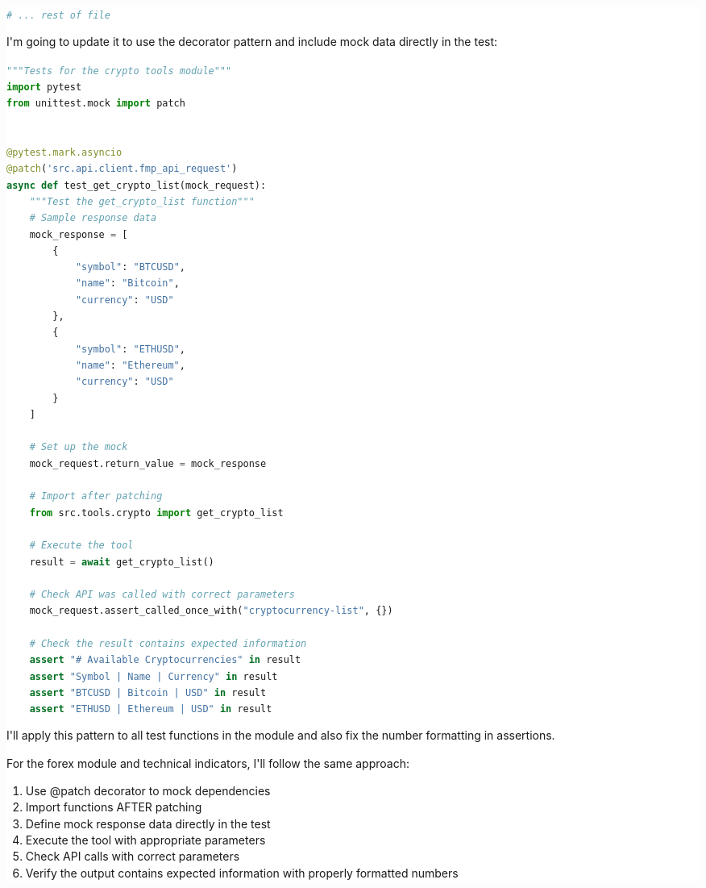 ```python
# ... rest of file
```

I'm going to update it to use the decorator pattern and include mock data directly in the test:

```python
"""Tests for the crypto tools module"""
import pytest
from unittest.mock import patch


@pytest.mark.asyncio
@patch('src.api.client.fmp_api_request')
async def test_get_crypto_list(mock_request):
    """Test the get_crypto_list function"""
    # Sample response data
    mock_response = [
        {
            "symbol": "BTCUSD",
            "name": "Bitcoin",
            "currency": "USD"
        },
        {
            "symbol": "ETHUSD",
            "name": "Ethereum",
            "currency": "USD"
        }
    ]
    
    # Set up the mock
    mock_request.return_value = mock_response
    
    # Import after patching
    from src.tools.crypto import get_crypto_list
    
    # Execute the tool
    result = await get_crypto_list()
    
    # Check API was called with correct parameters
    mock_request.assert_called_once_with("cryptocurrency-list", {})
    
    # Check the result contains expected information
    assert "# Available Cryptocurrencies" in result
    assert "Symbol | Name | Currency" in result
    assert "BTCUSD | Bitcoin | USD" in result
    assert "ETHUSD | Ethereum | USD" in result
```

I'll apply this pattern to all test functions in the module and also fix the number formatting in assertions. 

For the forex module and technical indicators, I'll follow the same approach:
1. Use @patch decorator to mock dependencies
2. Import functions AFTER patching
3. Define mock response data directly in the test
4. Execute the tool with appropriate parameters
5. Check API calls with correct parameters
6. Verify the output contains expected information with properly formatted numbers
